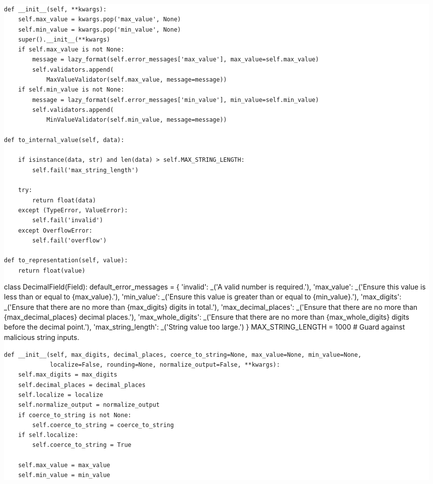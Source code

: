     def __init__(self, **kwargs):
        self.max_value = kwargs.pop('max_value', None)
        self.min_value = kwargs.pop('min_value', None)
        super().__init__(**kwargs)
        if self.max_value is not None:
            message = lazy_format(self.error_messages['max_value'], max_value=self.max_value)
            self.validators.append(
                MaxValueValidator(self.max_value, message=message))
        if self.min_value is not None:
            message = lazy_format(self.error_messages['min_value'], min_value=self.min_value)
            self.validators.append(
                MinValueValidator(self.min_value, message=message))

    def to_internal_value(self, data):

        if isinstance(data, str) and len(data) > self.MAX_STRING_LENGTH:
            self.fail('max_string_length')

        try:
            return float(data)
        except (TypeError, ValueError):
            self.fail('invalid')
        except OverflowError:
            self.fail('overflow')

    def to_representation(self, value):
        return float(value)


class DecimalField(Field):
    default_error_messages = {
        'invalid': _('A valid number is required.'),
        'max_value': _('Ensure this value is less than or equal to {max_value}.'),
        'min_value': _('Ensure this value is greater than or equal to {min_value}.'),
        'max_digits': _('Ensure that there are no more than {max_digits} digits in total.'),
        'max_decimal_places': _('Ensure that there are no more than {max_decimal_places} decimal places.'),
        'max_whole_digits': _('Ensure that there are no more than {max_whole_digits} digits before the decimal point.'),
        'max_string_length': _('String value too large.')
    }
    MAX_STRING_LENGTH = 1000  # Guard against malicious string inputs.

    def __init__(self, max_digits, decimal_places, coerce_to_string=None, max_value=None, min_value=None,
                 localize=False, rounding=None, normalize_output=False, **kwargs):
        self.max_digits = max_digits
        self.decimal_places = decimal_places
        self.localize = localize
        self.normalize_output = normalize_output
        if coerce_to_string is not None:
            self.coerce_to_string = coerce_to_string
        if self.localize:
            self.coerce_to_string = True

        self.max_value = max_value
        self.min_value = min_value
